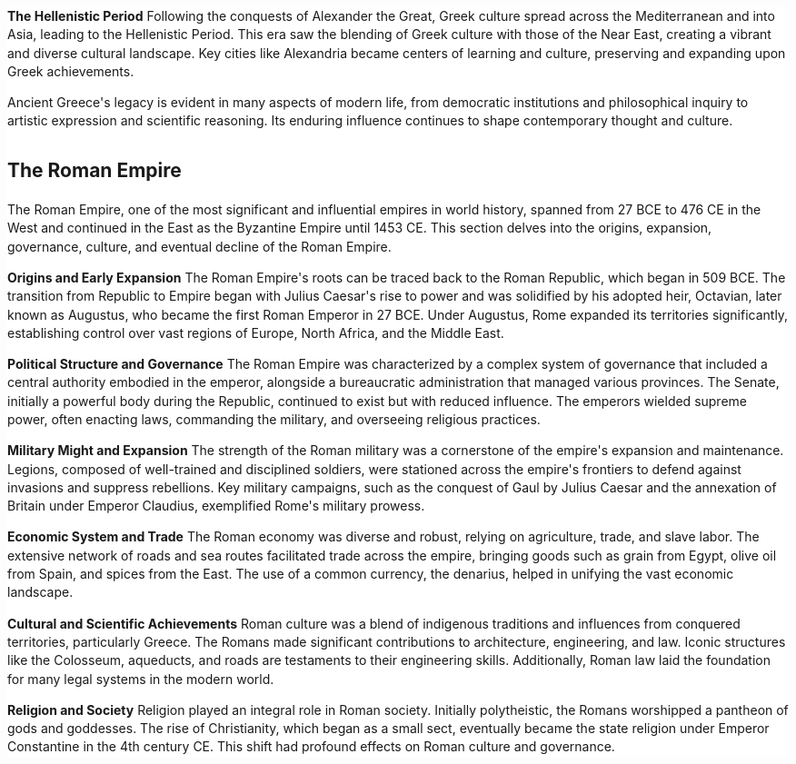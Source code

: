 **The Hellenistic Period**
Following the conquests of Alexander the Great, Greek culture spread across the Mediterranean and into Asia, leading to the Hellenistic Period. This era saw the blending of Greek culture with those of the Near East, creating a vibrant and diverse cultural landscape. Key cities like Alexandria became centers of learning and culture, preserving and expanding upon Greek achievements.

Ancient Greece's legacy is evident in many aspects of modern life, from democratic institutions and philosophical inquiry to artistic expression and scientific reasoning. Its enduring influence continues to shape contemporary thought and culture.
## The Roman Empire
The Roman Empire, one of the most significant and influential empires in world history, spanned from 27 BCE to 476 CE in the West and continued in the East as the Byzantine Empire until 1453 CE. This section delves into the origins, expansion, governance, culture, and eventual decline of the Roman Empire.

**Origins and Early Expansion**
The Roman Empire's roots can be traced back to the Roman Republic, which began in 509 BCE. The transition from Republic to Empire began with Julius Caesar's rise to power and was solidified by his adopted heir, Octavian, later known as Augustus, who became the first Roman Emperor in 27 BCE. Under Augustus, Rome expanded its territories significantly, establishing control over vast regions of Europe, North Africa, and the Middle East.

**Political Structure and Governance**
The Roman Empire was characterized by a complex system of governance that included a central authority embodied in the emperor, alongside a bureaucratic administration that managed various provinces. The Senate, initially a powerful body during the Republic, continued to exist but with reduced influence. The emperors wielded supreme power, often enacting laws, commanding the military, and overseeing religious practices.

**Military Might and Expansion**
The strength of the Roman military was a cornerstone of the empire's expansion and maintenance. Legions, composed of well-trained and disciplined soldiers, were stationed across the empire's frontiers to defend against invasions and suppress rebellions. Key military campaigns, such as the conquest of Gaul by Julius Caesar and the annexation of Britain under Emperor Claudius, exemplified Rome's military prowess.

**Economic System and Trade**
The Roman economy was diverse and robust, relying on agriculture, trade, and slave labor. The extensive network of roads and sea routes facilitated trade across the empire, bringing goods such as grain from Egypt, olive oil from Spain, and spices from the East. The use of a common currency, the denarius, helped in unifying the vast economic landscape.

**Cultural and Scientific Achievements**
Roman culture was a blend of indigenous traditions and influences from conquered territories, particularly Greece. The Romans made significant contributions to architecture, engineering, and law. Iconic structures like the Colosseum, aqueducts, and roads are testaments to their engineering skills. Additionally, Roman law laid the foundation for many legal systems in the modern world.

**Religion and Society**
Religion played an integral role in Roman society. Initially polytheistic, the Romans worshipped a pantheon of gods and goddesses. The rise of Christianity, which began as a small sect, eventually became the state religion under Emperor Constantine in the 4th century CE. This shift had profound effects on Roman culture and governance.
